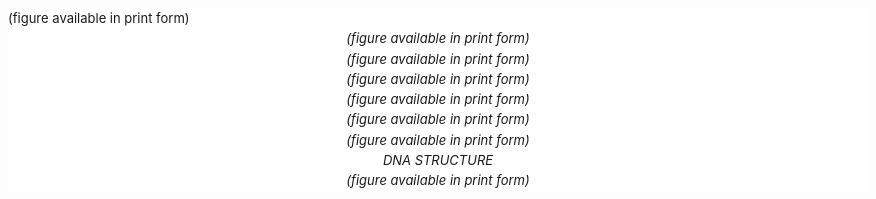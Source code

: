 <font size="-1">
(figure available in print form)
</font>
</i>
</center>
<center>
<i>
<font size="-1">
(figure available in print form)
</font>
</i>
</center>
<center>
<i>
<font size="-1">
(figure available in print form)
</font>
</i>
</center>
<center>
<i>
<font size="-1">
(figure available in print form)
</font>
</i>
</center>
<center>
<i>
<font size="-1">
(figure available in print form)
</font>
</i>
</center>
<center>
<i>
<font size="-1">
(figure available in print form)
</font>
</i>
</center>
<center>
<i>
<font size="-1">
(figure available in print form)
</font>
</i>
</center>
<center>
<i>
<font size="-1">
DNA STRUCTURE
</font>
</i>
</center>
<center>
<i>
<font size="-1">
(figure available in print form)
</font>
</i>
</center>
<center>
<i>
<font size="-1">